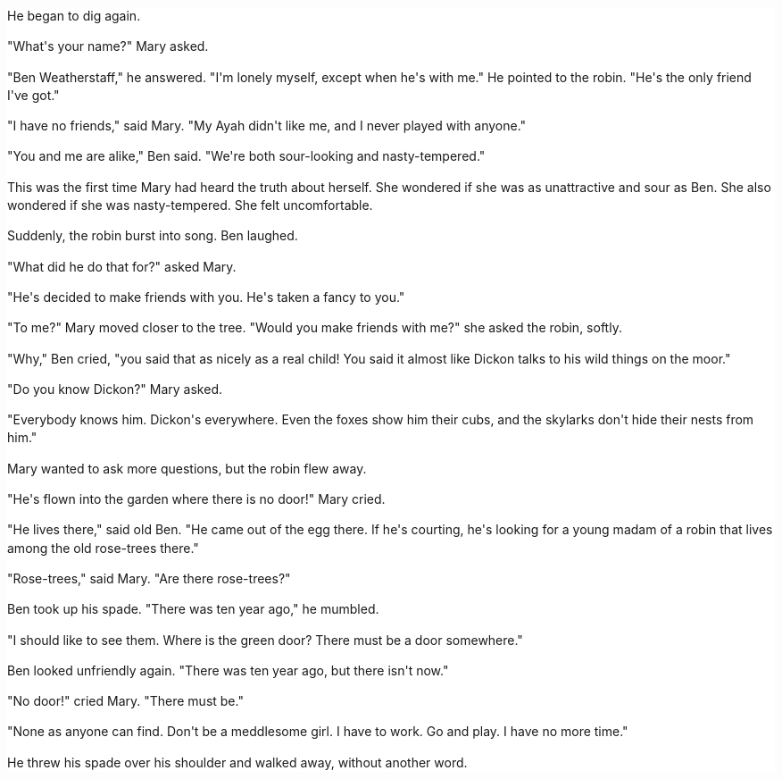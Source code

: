 He began to dig again.

"What's your name?" Mary asked.

"Ben Weatherstaff," he answered. "I'm lonely myself, except when he's with me." He pointed to the robin. "He's the only friend I've got."

"I have no friends," said Mary. "My Ayah didn't like me, and I never played with anyone."

"You and me are alike," Ben said. "We're both sour-looking and nasty-tempered."

This was the first time Mary had heard the truth about herself. She wondered if she was as unattractive and sour as Ben. She also wondered if she was nasty-tempered. She felt uncomfortable.

Suddenly, the robin burst into song. Ben laughed.

"What did he do that for?" asked Mary.

"He's decided to make friends with you. He's taken a fancy to you."

"To me?" Mary moved closer to the tree. "Would you make friends with me?" she asked the robin, softly.

"Why," Ben cried, "you said that as nicely as a real child! You said it almost like Dickon talks to his wild things on the moor."

"Do you know Dickon?" Mary asked.

"Everybody knows him. Dickon's everywhere. Even the foxes show him their cubs, and the skylarks don't hide their nests from him."

Mary wanted to ask more questions, but the robin flew away.

"He's flown into the garden where there is no door!" Mary cried.

"He lives there," said old Ben. "He came out of the egg there. If he's courting, he's looking for a young madam of a robin that lives among the old rose-trees there."

"Rose-trees," said Mary. "Are there rose-trees?"

Ben took up his spade. "There was ten year ago," he mumbled.

"I should like to see them. Where is the green door? There must be a door somewhere."

Ben looked unfriendly again. "There was ten year ago, but there isn't now."

"No door!" cried Mary. "There must be."

"None as anyone can find. Don't be a meddlesome girl. I have to work. Go and play. I have no more time."

He threw his spade over his shoulder and walked away, without another word.